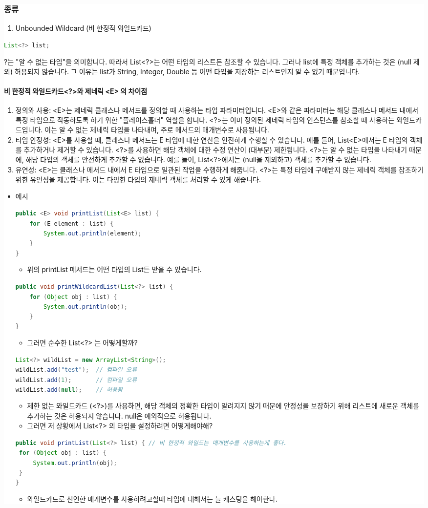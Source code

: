### 종류
1. Unbounded Wildcard (비 한정적 와일드카드)
```JAVA
List<?> list;
```
?는 "알 수 없는 타입"을 의미합니다. 따라서 List\<?>는 어떤 타입의 리스트든 참조할 수 있습니다. 그러나 list에 특정 객체를 추가하는 것은 (null 제외) 허용되지 않습니다. 그 이유는 list가 String, Integer, Double 등 어떤 타입을 저장하는 리스트인지 알 수 없기 때문입니다.

#### 비 한정적 와일드카드\<?>와 제네릭 \<E> 의 차이점
1. 정의와 사용:
\<E>는 제네릭 클래스나 메서드를 정의할 때 사용하는 타입 파라미터입니다. \<E>와 같은 파라미터는 해당 클래스나 메서드 내에서 특정 타입으로 작동하도록 하기 위한 "플레이스홀더" 역할을 합니다.
\<?>는 이미 정의된 제네릭 타입의 인스턴스를 참조할 때 사용하는 와일드카드입니다. 이는 알 수 없는 제네릭 타입을 나타내며, 주로 메서드의 매개변수로 사용됩니다.
2. 타입 안정성:
\<E>를 사용할 때, 클래스나 메서드는 E 타입에 대한 연산을 안전하게 수행할 수 있습니다. 예를 들어, List\<E>에서는 E 타입의 객체를 추가하거나 제거할 수 있습니다.
\<?>를 사용하면 해당 객체에 대한 수정 연산이 (대부분) 제한됩니다. \<?>는 알 수 없는 타입을 나타내기 때문에, 해당 타입의 객체를 안전하게 추가할 수 없습니다. 예를 들어, List\<?>에서는 (null을 제외하고) 객체를 추가할 수 없습니다.
3. 유연성:
\<E>는 클래스나 메서드 내에서 E 타입으로 일관된 작업을 수행하게 해줍니다.
\<?>는 특정 타입에 구애받지 않는 제네릭 객체를 참조하기 위한 유연성을 제공합니다. 이는 다양한 타입의 제네릭 객체를 처리할 수 있게 해줍니다.
- 예시
   ```JAVA
   public <E> void printList(List<E> list) {
       for (E element : list) {
           System.out.println(element);
       }
   }
   ```
   - 위의 printList 메서드는 어떤 타입의 List든 받을 수 있습니다.
   
   ```JAVA
   public void printWildcardList(List<?> list) {
       for (Object obj : list) {
           System.out.println(obj);
       }
   }
   ```
  - 그러면 순수한 List<?> 는 어떻게할까?
   ```JAVA
   List<?> wildList = new ArrayList<String>();
   wildList.add("test");  // 컴파일 오류
   wildList.add(1);       // 컴파일 오류
   wildList.add(null);    // 허용됨
   ```
  - 제한 없는 와일드카드 (<?>)를 사용하면, 해당 객체의 정확한 타입이 알려지지 않기 때문에 안정성을 보장하기 위해 리스트에 새로운 객체를 추가하는 것은 허용되지 않습니다. null은 예외적으로 허용됩니다.
  - 그러면 저 상황에서 List<?> 의 타입을 설정하려면 어떻게해야해?
   ```JAVA
  public void printList(List<?> list) { // 비 한정적 와일드는 매개변수를 사용하는게 좋다.
    for (Object obj : list) {
        System.out.println(obj);
    }
   }
   ```
  - 와일드카드로 선언한 매개변수를 사용하려고할때 타입에 대해서는 늘 캐스팅을 해야한다.
